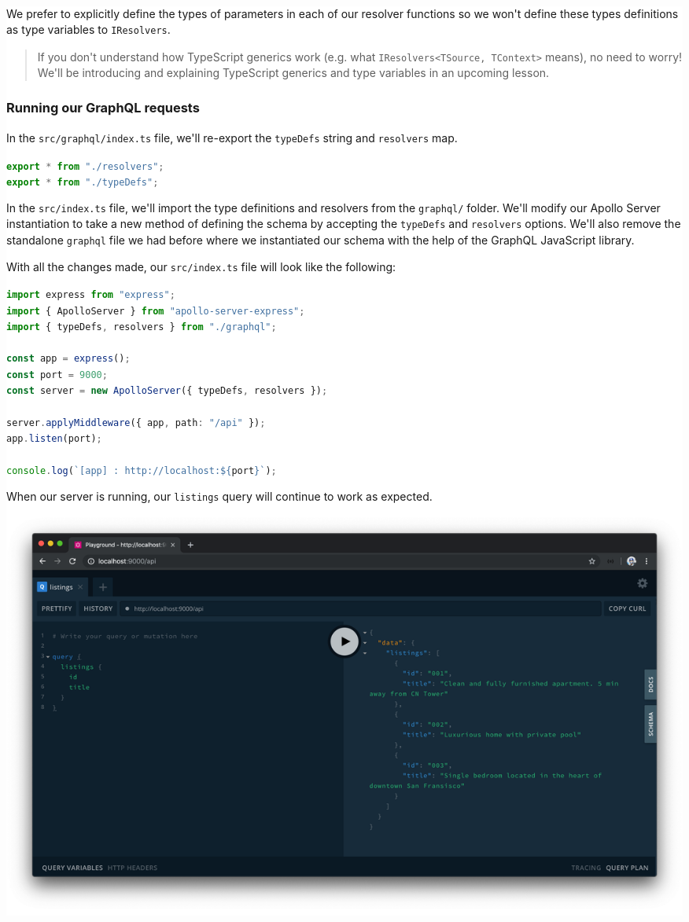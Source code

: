 We prefer to explicitly define the types of parameters in each of our resolver functions so we won't define these types definitions as type variables to `IResolvers`.

> If you don't understand how TypeScript generics work (e.g. what `IResolvers<TSource, TContext>` means), no need to worry! We'll be introducing and explaining TypeScript generics and type variables in an upcoming lesson.

### Running our GraphQL requests

In the `src/graphql/index.ts` file, we'll re-export the `typeDefs` string and `resolvers` map.

```typescript
export * from "./resolvers";
export * from "./typeDefs";
```

In the `src/index.ts` file, we'll import the type definitions and resolvers from the `graphql/` folder. We'll modify our Apollo Server instantiation to take a new method of defining the schema by accepting the `typeDefs` and `resolvers` options. We'll also remove the standalone `graphql` file we had before where we instantiated our schema with the help of the GraphQL JavaScript library.

With all the changes made, our `src/index.ts` file will look like the following:

```typescript
import express from "express";
import { ApolloServer } from "apollo-server-express";
import { typeDefs, resolvers } from "./graphql";

const app = express();
const port = 9000;
const server = new ApolloServer({ typeDefs, resolvers });

server.applyMiddleware({ app, path: "/api" });
app.listen(port);

console.log(`[app] : http://localhost:${port}`);
```

When our server is running, our `listings` query will continue to work as expected.

![](public/assets/graphql-playground-listings-id-title.png)
